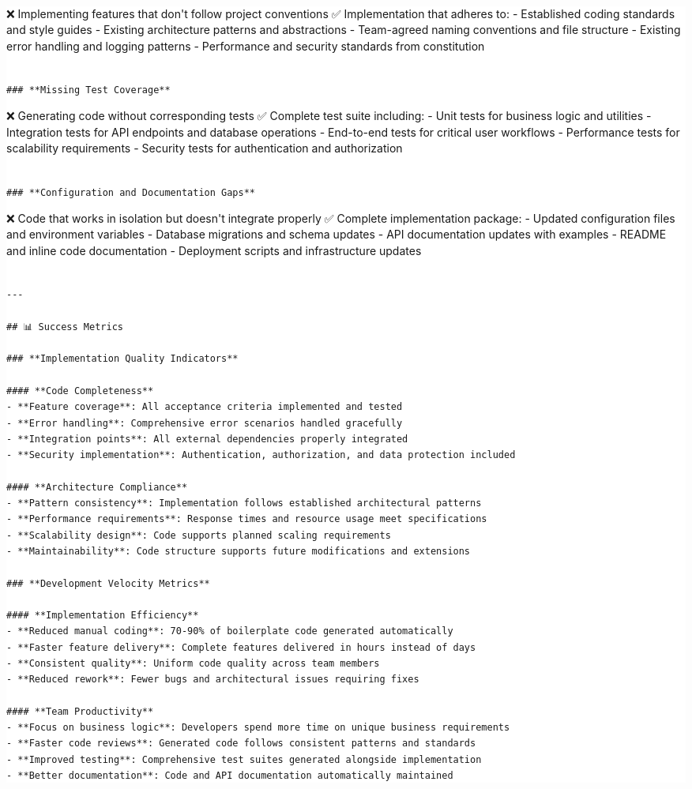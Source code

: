 ```
```
❌ Implementing features that don't follow project conventions
✅ Implementation that adheres to:
    - Established coding standards and style guides
    - Existing architecture patterns and abstractions
    - Team-agreed naming conventions and file structure
    - Existing error handling and logging patterns
    - Performance and security standards from constitution
```

### **Missing Test Coverage**
```
❌ Generating code without corresponding tests
✅ Complete test suite including:
    - Unit tests for business logic and utilities
    - Integration tests for API endpoints and database operations
    - End-to-end tests for critical user workflows
    - Performance tests for scalability requirements
    - Security tests for authentication and authorization
```

### **Configuration and Documentation Gaps**
```
❌ Code that works in isolation but doesn't integrate properly
✅ Complete implementation package:
    - Updated configuration files and environment variables
    - Database migrations and schema updates
    - API documentation updates with examples
    - README and inline code documentation
    - Deployment scripts and infrastructure updates
```

---

## 📊 Success Metrics

### **Implementation Quality Indicators**

#### **Code Completeness**
- **Feature coverage**: All acceptance criteria implemented and tested
- **Error handling**: Comprehensive error scenarios handled gracefully
- **Integration points**: All external dependencies properly integrated
- **Security implementation**: Authentication, authorization, and data protection included

#### **Architecture Compliance**
- **Pattern consistency**: Implementation follows established architectural patterns
- **Performance requirements**: Response times and resource usage meet specifications
- **Scalability design**: Code supports planned scaling requirements
- **Maintainability**: Code structure supports future modifications and extensions

### **Development Velocity Metrics**

#### **Implementation Efficiency**
- **Reduced manual coding**: 70-90% of boilerplate code generated automatically
- **Faster feature delivery**: Complete features delivered in hours instead of days
- **Consistent quality**: Uniform code quality across team members
- **Reduced rework**: Fewer bugs and architectural issues requiring fixes

#### **Team Productivity**
- **Focus on business logic**: Developers spend more time on unique business requirements
- **Faster code reviews**: Generated code follows consistent patterns and standards
- **Improved testing**: Comprehensive test suites generated alongside implementation
- **Better documentation**: Code and API documentation automatically maintained

```
